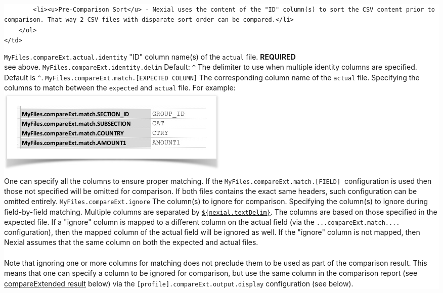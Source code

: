 			<li><u>Pre-Comparison Sort</u> - Nexial uses the content of the "ID" column(s) to sort the CSV content prior to comparison. That way 2 CSV files with disparate sort order can be compared.</li>
		</ol>
	</td>
</tr>
<tr>
	<td><code>MyFiles.compareExt.actual.identity</code></td>
	<td>"ID" column name(s) of the <code>actual</code> file.</td>
	<td><b>REQUIRED</b><br/>see above.</td>
</tr>
<tr>
	<td><code>MyFiles.compareExt.identity.delim</code></td>
	<td>Default: <code>^</code></td>
	<td>The delimiter to use when multiple identity columns are specified. Default is <code>^</code>.</td>
</tr>
<tr>
	<td><code>MyFiles.compareExt.match.[EXPECTED COLUMN]</code></td>
	<td>The corresponding column name of the <code>actual</code> file.</td>
	<td>
		Specifying the columns to match between the <code>expected</code> and <code>actual</code> file. For example:<br/>
		<img src="image/compareExtended_09.png"/><br/>
		One can specify all the columns to ensure proper matching. If the <code>MyFiles.compareExt.match.[FIELD]</code> 
		configuration is used then those not specified will be omitted for comparison. If both files contains the exact 
		same headers, such configuration can be omitted entirely.
	</td>
</tr>
<tr>
	<td><code>MyFiles.compareExt.ignore</code></td>
	<td>The column(s) to ignore for comparison.</td>
	<td>
		Specifying the column(s) to ignore during field-by-field matching. Multiple columns are separated by
		<a href="../../systemvars/index#nexial.textDelim"><code>${nexial.textDelim}</code></a>. The columns are
		based on those specified in the expected file. If a "ignore" column is mapped to a different column on the 
		actual field (via the <code>...compareExt.match....</code> configuration), then the mapped column of the actual 
		field will be ignored as well. If the "ignore" column is not mapped, then Nexial assumes that the same column
		on both the expected and actual files.<br/>
		<br/>
		Note that ignoring one or more columns for matching does not preclude them to be used as part of the 
		comparison result. This means that one can specify a column to be ignored for comparison, but use the same
		column in the comparison report (see <a href="#compareextended-result">compareExtended result</a> below) 
		via the <code>[profile].compareExt.output.display</code> configuration (see below). 
    </td>
</tr>